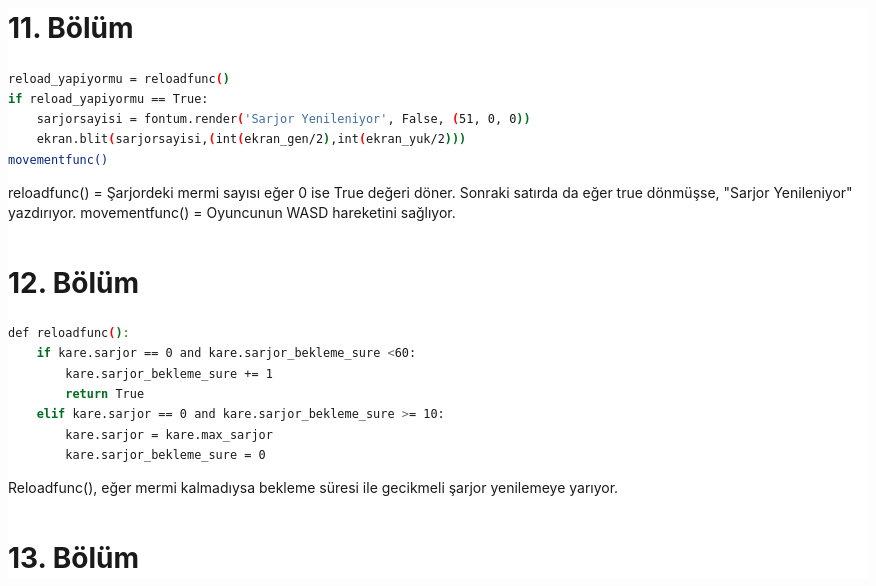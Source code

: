 # 11. Bölüm
```sh
reload_yapiyormu = reloadfunc()
if reload_yapiyormu == True:
    sarjorsayisi = fontum.render('Sarjor Yenileniyor', False, (51, 0, 0))
    ekran.blit(sarjorsayisi,(int(ekran_gen/2),int(ekran_yuk/2)))    
movementfunc()
```
reloadfunc() = Şarjordeki mermi sayısı eğer 0 ise True değeri döner.
Sonraki satırda da eğer true dönmüşse, "Sarjor Yenileniyor" yazdırıyor.
movementfunc() = Oyuncunun WASD hareketini sağlıyor.

# 12. Bölüm
```sh
def reloadfunc():
    if kare.sarjor == 0 and kare.sarjor_bekleme_sure <60:
        kare.sarjor_bekleme_sure += 1
        return True
    elif kare.sarjor == 0 and kare.sarjor_bekleme_sure >= 10:
        kare.sarjor = kare.max_sarjor
        kare.sarjor_bekleme_sure = 0
```
Reloadfunc(), eğer mermi kalmadıysa bekleme süresi ile gecikmeli şarjor yenilemeye yarıyor.
# 13. Bölüm
```sh
```